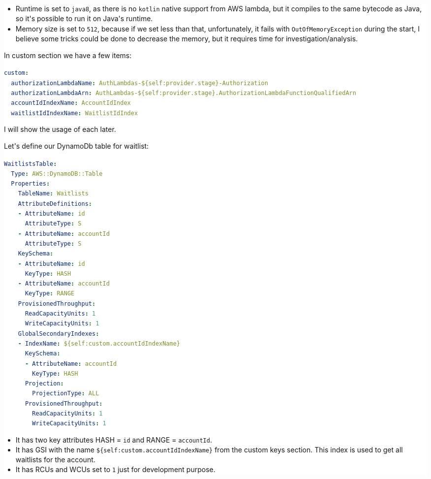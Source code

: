 * Runtime is set to `java8`, as there is no `kotlin` native support from AWS lambda, but it compiles to the same bytecode as Java, so it's possible to run it on Java's runtime.
* Memory size is set to `512`, because if we set less than that, unfortunately, it fails with `OutOfMemoryException` during the start,
  I believe some tricks could be done to decrease the memory, but it requires time for investigation/analysis.

In custom section we have a few items:
```yaml
custom:
  authorizationLambdaName: AuthLambdas-${self:provider.stage}-Authorization
  authorizationLambdaArn: AuthLambdas-${self:provider.stage}.AuthorizationLambdaFunctionQualifiedArn
  accountIdIndexName: AccountIdIndex
  waitlistIdIndexName: WaitlistIdIndex
```
I will show the usage of each later.

Let's define our DynamoDb table for waitlist:
```yaml
WaitlistsTable:
  Type: AWS::DynamoDB::Table
  Properties:
    TableName: Waitlists
    AttributeDefinitions:
    - AttributeName: id
      AttributeType: S
    - AttributeName: accountId
      AttributeType: S
    KeySchema:
    - AttributeName: id
      KeyType: HASH
    - AttributeName: accountId
      KeyType: RANGE
    ProvisionedThroughput:
      ReadCapacityUnits: 1
      WriteCapacityUnits: 1
    GlobalSecondaryIndexes:
    - IndexName: ${self:custom.accountIdIndexName}
      KeySchema:
      - AttributeName: accountId
        KeyType: HASH
      Projection:
        ProjectionType: ALL
      ProvisionedThroughput:
        ReadCapacityUnits: 1
        WriteCapacityUnits: 1
```
* It has two key attributes HASH = `id` and RANGE = `accountId`.
* It has GSI with the name `${self:custom.accountIdIndexName}` from the custom keys section.
  This index is used to get all waitlists for the account.
* It has RCUs and WCUs set to `1` just for development purpose.
